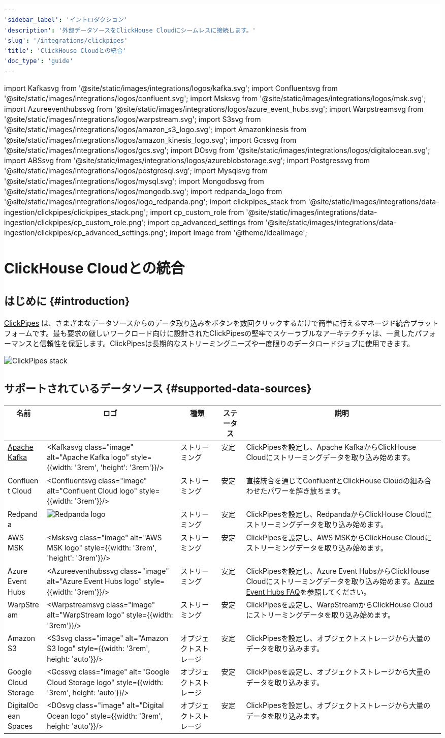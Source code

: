 ```yaml
---
'sidebar_label': 'イントロダクション'
'description': '外部データソースをClickHouse Cloudにシームレスに接続します。'
'slug': '/integrations/clickpipes'
'title': 'ClickHouse Cloudとの統合'
'doc_type': 'guide'
---
```


import Kafkasvg from '@site/static/images/integrations/logos/kafka.svg';
import Confluentsvg from '@site/static/images/integrations/logos/confluent.svg';
import Msksvg from '@site/static/images/integrations/logos/msk.svg';
import Azureeventhubssvg from '@site/static/images/integrations/logos/azure_event_hubs.svg';
import Warpstreamsvg from '@site/static/images/integrations/logos/warpstream.svg';
import S3svg from '@site/static/images/integrations/logos/amazon_s3_logo.svg';
import Amazonkinesis from '@site/static/images/integrations/logos/amazon_kinesis_logo.svg';
import Gcssvg from '@site/static/images/integrations/logos/gcs.svg';
import DOsvg from '@site/static/images/integrations/logos/digitalocean.svg';
import ABSsvg from '@site/static/images/integrations/logos/azureblobstorage.svg';
import Postgressvg from '@site/static/images/integrations/logos/postgresql.svg';
import Mysqlsvg from '@site/static/images/integrations/logos/mysql.svg';
import Mongodbsvg from '@site/static/images/integrations/logos/mongodb.svg';
import redpanda_logo from '@site/static/images/integrations/logos/logo_redpanda.png';
import clickpipes_stack from '@site/static/images/integrations/data-ingestion/clickpipes/clickpipes_stack.png';
import cp_custom_role from '@site/static/images/integrations/data-ingestion/clickpipes/cp_custom_role.png';
import cp_advanced_settings from '@site/static/images/integrations/data-ingestion/clickpipes/cp_advanced_settings.png';
import Image from '@theme/IdealImage';


# ClickHouse Cloudとの統合

## はじめに {#introduction}

[ClickPipes](/integrations/clickpipes) は、さまざまなデータソースからのデータ取り込みをボタンを数回クリックするだけで簡単に行えるマネージド統合プラットフォームです。最も要求の厳しいワークロード向けに設計されたClickPipesの堅牢でスケーラブルなアーキテクチャは、一貫したパフォーマンスと信頼性を保証します。ClickPipesは長期的なストリーミングニーズや一度限りのデータロードジョブに使用できます。

<Image img={clickpipes_stack} alt="ClickPipes stack" size="lg" border/>

## サポートされているデータソース {#supported-data-sources}

| 名前                                                | ロゴ                                                                                            | 種類     | ステータス        | 説明                                                                                               |
|-----------------------------------------------------|------------------------------------------------------------------------------------------------|----------|-------------------|----------------------------------------------------------------------------------------------------|
| [Apache Kafka](/integrations/clickpipes/kafka)      | <Kafkasvg class="image" alt="Apache Kafka logo" style={{width: '3rem', 'height': '3rem'}}/> | ストリーミング | 安定               | ClickPipesを設定し、Apache KafkaからClickHouse Cloudにストリーミングデータを取り込み始めます。          |
| Confluent Cloud                                     | <Confluentsvg class="image" alt="Confluent Cloud logo" style={{width: '3rem'}}/>              | ストリーミング | 安定               | 直接統合を通じてConfluentとClickHouse Cloudの組み合わせたパワーを解き放ちます。                      |
| Redpanda                                            | <Image img={redpanda_logo} size="logo" alt="Redpanda logo"/>                                  | ストリーミング | 安定               | ClickPipesを設定し、RedpandaからClickHouse Cloudにストリーミングデータを取り込み始めます。            |
| AWS MSK                                             | <Msksvg class="image" alt="AWS MSK logo" style={{width: '3rem', 'height': '3rem'}}/>        | ストリーミング | 安定               | ClickPipesを設定し、AWS MSKからClickHouse Cloudにストリーミングデータを取り込み始めます。           |
| Azure Event Hubs                                    | <Azureeventhubssvg class="image" alt="Azure Event Hubs logo" style={{width: '3rem'}}/>       | ストリーミング | 安定               | ClickPipesを設定し、Azure Event HubsからClickHouse Cloudにストリーミングデータを取り込み始めます。[Azure Event Hubs FAQ](/integrations/clickpipes/kafka/faq/#azure-eventhubs)を参照してください。 |
| WarpStream                                          | <Warpstreamsvg class="image" alt="WarpStream logo" style={{width: '3rem'}}/>                  | ストリーミング | 安定               | ClickPipesを設定し、WarpStreamからClickHouse Cloudにストリーミングデータを取り込み始めます。           |
| Amazon S3                                           | <S3svg class="image" alt="Amazon S3 logo" style={{width: '3rem', height: 'auto'}}/>         | オブジェクトストレージ | 安定            | ClickPipesを設定し、オブジェクトストレージから大量のデータを取り込みます。                         |
| Google Cloud Storage                                | <Gcssvg class="image" alt="Google Cloud Storage logo" style={{width: '3rem', height: 'auto'}}/> | オブジェクトストレージ | 安定            | ClickPipesを設定し、オブジェクトストレージから大量のデータを取り込みます。                         |
| DigitalOcean Spaces                                 | <DOsvg class="image" alt="Digital Ocean logo" style={{width: '3rem', height: 'auto'}}/>      | オブジェクトストレージ | 安定            | ClickPipesを設定し、オブジェクトストレージから大量のデータを取り込みます。                         |